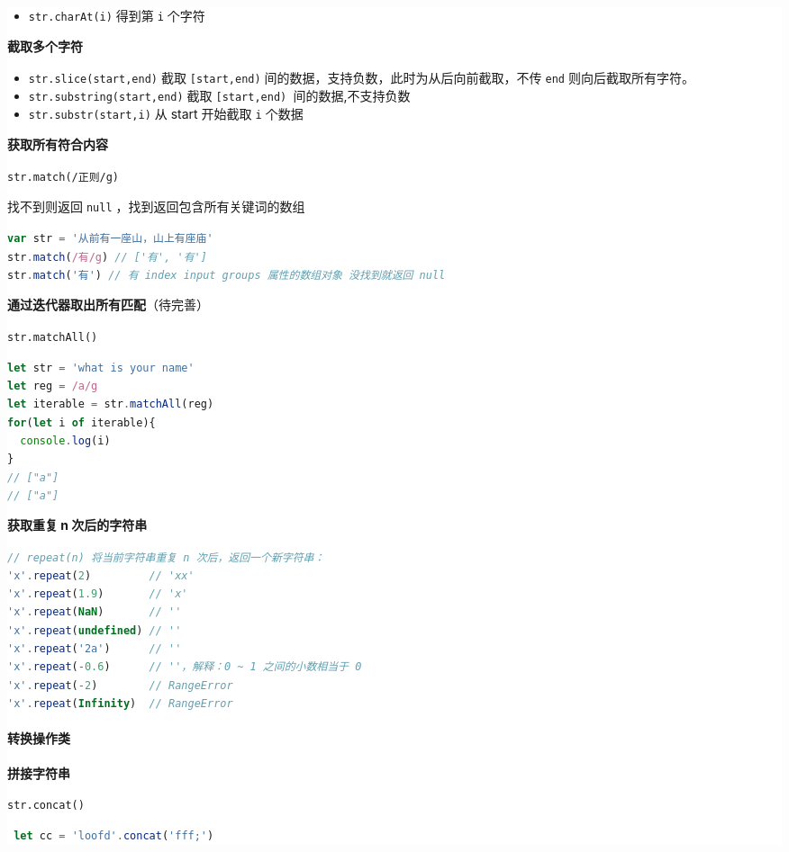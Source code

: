 - `str.charAt(i)` 得到第 `i` 个字符

**截取多个字符**

- `str.slice(start,end)`  截取 `[start,end)` 间的数据，支持负数，此时为从后向前截取，不传 `end` 则向后截取所有字符。
- `str.substring(start,end)` 截取 `[start,end) `间的数据,不支持负数
- `str.substr(start,i)` 从 start 开始截取 `i` 个数据

**获取所有符合内容**

`str.match(/正则/g)`

找不到则返回 `null` ，找到返回包含所有关键词的数组

```js
var str = '从前有一座山，山上有座庙'
str.match(/有/g) // ['有', '有']
str.match('有') // 有 index input groups 属性的数组对象 没找到就返回 null
```

**通过迭代器取出所有匹配**（待完善）

`str.matchAll()`

```js
let str = 'what is your name'
let reg = /a/g
let iterable = str.matchAll(reg)
for(let i of iterable){
  console.log(i) 
}
// ["a"]
// ["a"]
```

**获取重复 n 次后的字符串**

```js
// repeat(n) 将当前字符串重复 n 次后，返回一个新字符串：
'x'.repeat(2)         // 'xx'
'x'.repeat(1.9)       // 'x'
'x'.repeat(NaN)       // ''
'x'.repeat(undefined) // ''
'x'.repeat('2a')      // ''
'x'.repeat(-0.6)      // ''，解释：0 ~ 1 之间的小数相当于 0
'x'.repeat(-2)        // RangeError
'x'.repeat(Infinity)  // RangeError
```

#### 转换操作类

**拼接字符串**

`str.concat()`

```js
 let cc = 'loofd'.concat('fff;')
```
